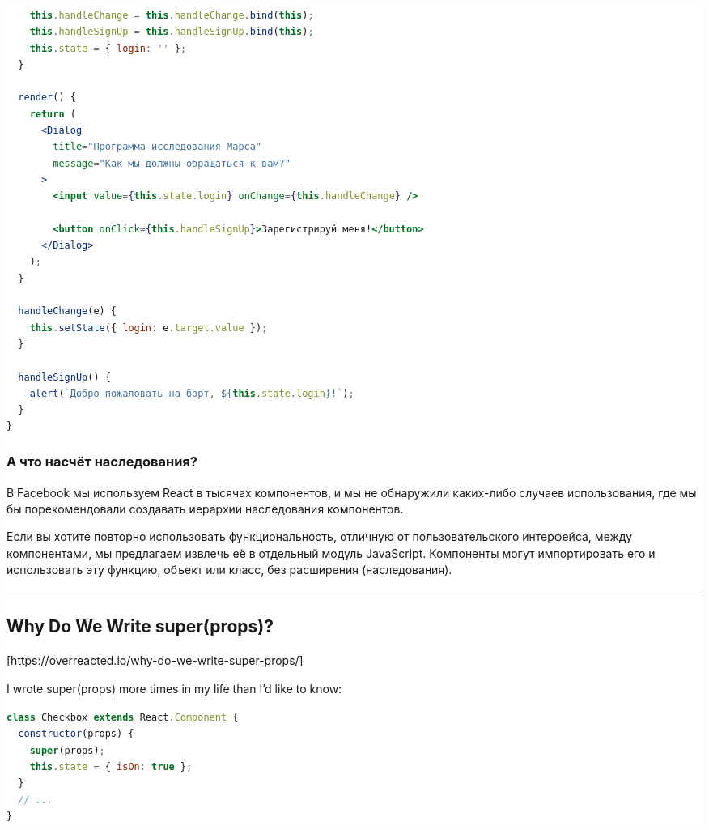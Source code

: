 ```jsx
    this.handleChange = this.handleChange.bind(this);
    this.handleSignUp = this.handleSignUp.bind(this);
    this.state = { login: '' };
  }

  render() {
    return (
      <Dialog
        title="Программа исследования Марса"
        message="Как мы должны обращаться к вам?"
      >
        <input value={this.state.login} onChange={this.handleChange} />

        <button onClick={this.handleSignUp}>Зарегистрируй меня!</button>
      </Dialog>
    );
  }

  handleChange(e) {
    this.setState({ login: e.target.value });
  }

  handleSignUp() {
    alert(`Добро пожаловать на борт, ${this.state.login}!`);
  }
}
```

### А что насчёт наследования?

В Facebook мы используем React в тысячах компонентов, и мы не обнаружили каких-либо случаев использования, где мы бы порекомендовали создавать иерархии наследования компонентов.

Если вы хотите повторно использовать функциональность, отличную от пользовательского интерфейса, между компонентами, мы предлагаем извлечь её в отдельный модуль JavaScript. Компоненты могут импортировать его и использовать эту функцию, объект или класс, без расширения (наследования).

---

## Why Do We Write super(props)?

[https://overreacted.io/why-do-we-write-super-props/]

I wrote super(props) more times in my life than I’d like to know:

```jsx
class Checkbox extends React.Component {
  constructor(props) {
    super(props);
    this.state = { isOn: true };
  }
  // ...
}
```
